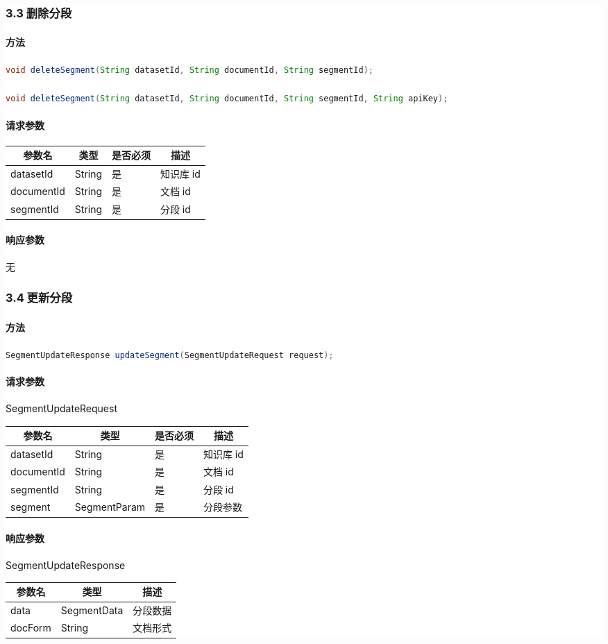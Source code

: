 ### 3.3 删除分段

#### 方法

```java
void deleteSegment(String datasetId, String documentId, String segmentId);

void deleteSegment(String datasetId, String documentId, String segmentId, String apiKey);
```

#### 请求参数

| 参数名        | 类型     | 是否必须 | 描述     |
|------------|--------|------|--------|
| datasetId  | String | 是    | 知识库 id |
| documentId | String | 是    | 文档 id  |
| segmentId  | String | 是    | 分段 id  |

#### 响应参数

无

### 3.4 更新分段

#### 方法

```java
SegmentUpdateResponse updateSegment(SegmentUpdateRequest request);
```

#### 请求参数

SegmentUpdateRequest

| 参数名        | 类型           | 是否必须 | 描述     |
|------------|--------------|------|--------|
| datasetId  | String       | 是    | 知识库 id |
| documentId | String       | 是    | 文档 id  |
| segmentId  | String       | 是    | 分段 id  |
| segment    | SegmentParam | 是    | 分段参数   |

#### 响应参数

SegmentUpdateResponse

| 参数名     | 类型          | 描述   |
|---------|-------------|------|
| data    | SegmentData | 分段数据 |
| docForm | String      | 文档形式 |
